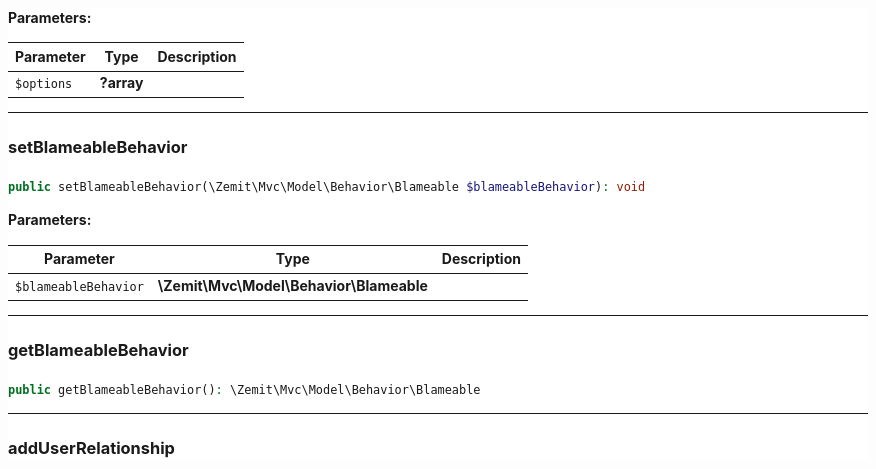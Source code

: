 






**Parameters:**

| Parameter | Type | Description |
|-----------|------|-------------|
| `$options` | **?array** |  |





***

### setBlameableBehavior



```php
public setBlameableBehavior(\Zemit\Mvc\Model\Behavior\Blameable $blameableBehavior): void
```








**Parameters:**

| Parameter | Type | Description |
|-----------|------|-------------|
| `$blameableBehavior` | **\Zemit\Mvc\Model\Behavior\Blameable** |  |





***

### getBlameableBehavior



```php
public getBlameableBehavior(): \Zemit\Mvc\Model\Behavior\Blameable
```












***

### addUserRelationship

